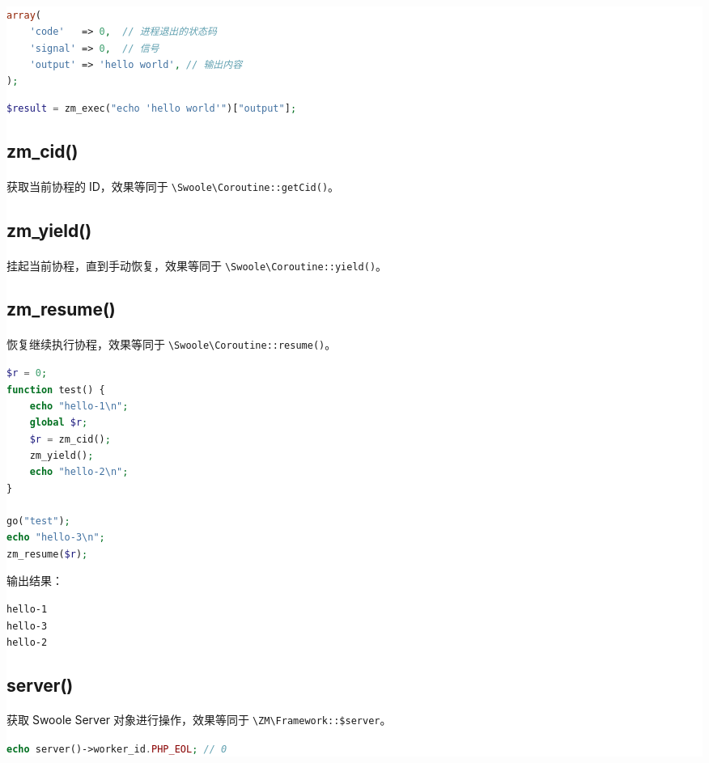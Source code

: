 ```php
array(
    'code'   => 0,  // 进程退出的状态码
    'signal' => 0,  // 信号
    'output' => 'hello world', // 输出内容
);
```

```php
$result = zm_exec("echo 'hello world'")["output"];
```

## zm_cid()

获取当前协程的 ID，效果等同于 `\Swoole\Coroutine::getCid()`。

## zm_yield()

挂起当前协程，直到手动恢复，效果等同于 `\Swoole\Coroutine::yield()`。

## zm_resume()

恢复继续执行协程，效果等同于 `\Swoole\Coroutine::resume()`。

```php
$r = 0;
function test() {
    echo "hello-1\n";
    global $r;
    $r = zm_cid();
    zm_yield();
    echo "hello-2\n";
}

go("test");
echo "hello-3\n";
zm_resume($r);
```

输出结果：

```
hello-1
hello-3
hello-2
```

## server()

获取 Swoole Server 对象进行操作，效果等同于 `\ZM\Framework::$server`。

```php
echo server()->worker_id.PHP_EOL; // 0
```
